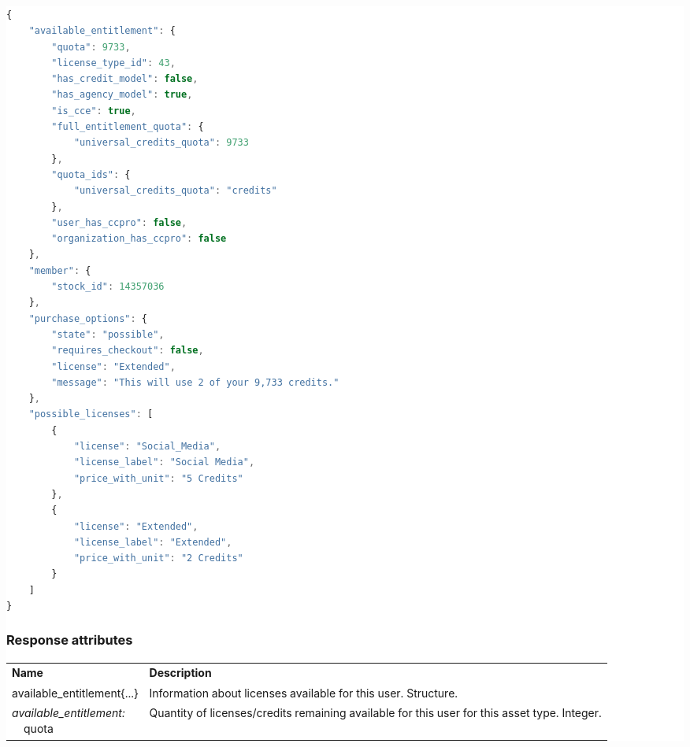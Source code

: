 ```javascript
{
    "available_entitlement": {
        "quota": 9733,
        "license_type_id": 43,
        "has_credit_model": false,
        "has_agency_model": true,
        "is_cce": true,
        "full_entitlement_quota": {
            "universal_credits_quota": 9733
        },
        "quota_ids": {
            "universal_credits_quota": "credits"
        },
        "user_has_ccpro": false,
        "organization_has_ccpro": false
    },
    "member": {
        "stock_id": 14357036
    },
    "purchase_options": {
        "state": "possible",
        "requires_checkout": false,
        "license": "Extended",
        "message": "This will use 2 of your 9,733 credits."
    },
    "possible_licenses": [
        {
            "license": "Social_Media",
            "license_label": "Social Media",
            "price_with_unit": "5 Credits"
        },
        {
            "license": "Extended",
            "license_label": "Extended",
            "price_with_unit": "2 Credits"
        }
    ]
}
```

### Response attributes

<table>
  <tr>
   <td><strong>Name</strong>
   </td>
   <td><strong>Description</strong>
   </td>
  </tr>
  <tr>
   <td>available_entitlement{...}
   </td>
   <td>Information about licenses available for this user. Structure.
   </td>
  </tr>
  <tr>
   <td><em>available_entitlement:</em><br/>
   &nbsp;&nbsp;&nbsp;&nbsp;quota
   </td>
   <td>Quantity of licenses/credits remaining available for this user for this asset type. Integer.
   </td>
  </tr>
  <tr>